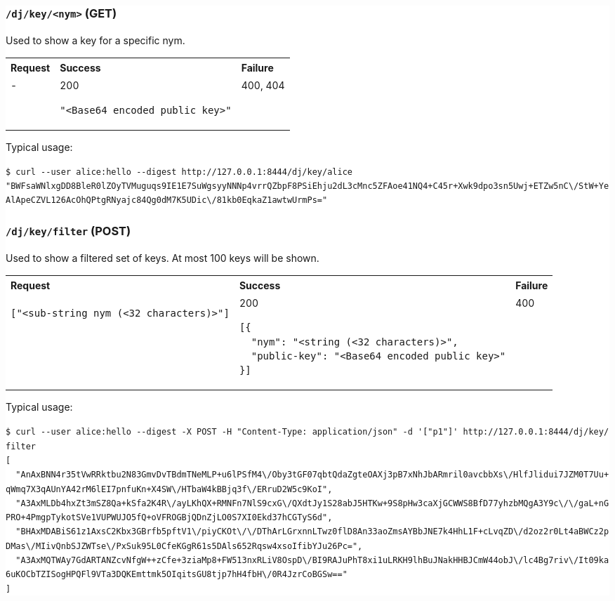 ### `/dj/key/<nym>` (**GET**)

Used to show a key for a specific nym.

<table>
  <tr>
    <th align="left">Request</th>
    <th align="left">Success</th>
    <th align="left">Failure</th>
  </tr>
  <tr>
    <td valign="top">-</td>
    <td valign="top">200<pre lang="json">"&lt;Base64 encoded public key&gt;"</pre></td>
    <td valign="top">400, 404</td>
</tr>
</table>

Typical usage:

```
$ curl --user alice:hello --digest http://127.0.0.1:8444/dj/key/alice
"BWFsaWNlxgDD8BleR0lZOyTVMuguqs9IE1E7SuWgsyyNNNp4vrrQZbpF8PSiEhju2dL3cMnc5ZFAoe41NQ4+C45r+Xwk9dpo3sn5Uwj+ETZw5nC\/StW+YeAlApeCZVL126AcOhQPtgRNyajc84Qg0dM7K5UDic\/81kb0EqkaZ1awtwUrmPs="
```

### `/dj/key/filter` (**POST**)

Used to show a filtered set of keys. At most 100 keys will be shown.

<table>
  <tr>
    <th align="left">Request</th>
    <th align="left">Success</th>
    <th align="left">Failure</th>
  </tr>
  <tr>
    <td valign="top"><pre lang="json">["&lt;sub-string nym (<32 characters)&gt;"]</pre></td>
    <td valign="top">200<pre lang="json">[{
  "nym": "&lt;string (<32 characters)&gt;",
  "public-key": "&lt;Base64 encoded public key&gt;"
}]</pre></td>
    <td valign="top">400</td>
  </tr>
</table>

Typical usage:

```
$ curl --user alice:hello --digest -X POST -H "Content-Type: application/json" -d '["p1"]' http://127.0.0.1:8444/dj/key/filter
[
  "AnAxBNN4r35tVwRRktbu2N83GmvDvTBdmTNeMLP+u6lPSfM4\/Oby3tGF07qbtQdaZgteOAXj3pB7xNhJbARmril0avcbbXs\/HlfJlidui7JZM0T7Uu+qWmq7X3qAUnYA42rM6lEI7pnfuKn+X4SW\/HTbaW4kBBjq3f\/ERruD2W5c9KoI",
  "A3AxMLDb4hxZt3mSZ8Qa+kSfa2K4R\/ayLKhQX+RMNFn7NlS9cxG\/QXdtJy1S28abJ5HTKw+9S8pHw3caXjGCWWS8BfD77yhzbMQgA3Y9c\/\/gaL+nGPRO+4PmgpTykotSVe1VUPWUJO5fQ+oVFROGBjQDnZjLO0S7XI0Ekd37hCGTyS6d",
  "BHAxMDABiS61z1AxsC2Kbx3GBrfb5pftV1\/piyCKOt\/\/DThArLGrxnnLTwz0flD8An33aoZmsAYBbJNE7k4HhL1F+cLvqZD\/d2oz2r0Lt4aBWCz2pDMas\/MIivQnbSJZWTse\/PxSuk95L0CfeKGgR61s5DAls652Rqsw4xsoIfibYJu26Pc=",
  "A3AxMQTWAy7GdARTANZcvNfgW++zCfe+3ziaMp8+FW513nxRLiV8OspD\/BI9RAJuPhT8xi1uLRKH9lhBuJNakHHBJCmW44obJ\/lc4Bg7riv\/It09ka6uKOCbTZISogHPQFl9VTa3DQKEmttmk5OIqitsGU8tjp7hH4fbH\/0R4JzrCoBGSw=="
]
```
